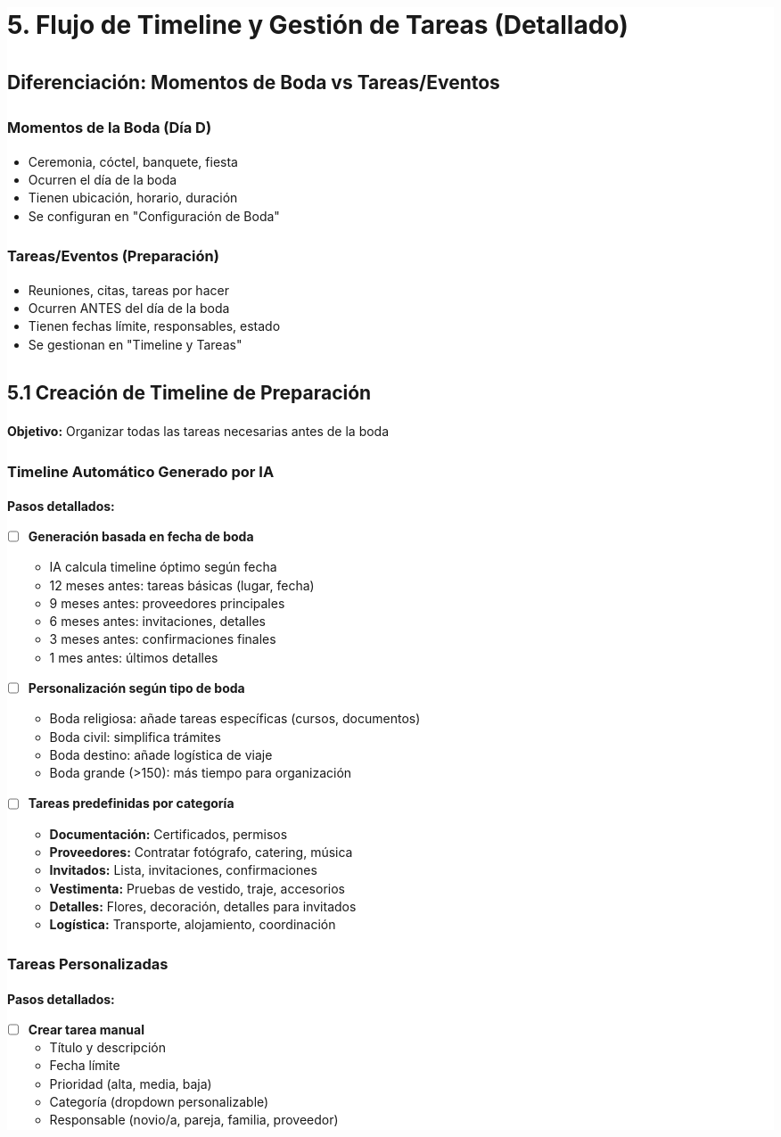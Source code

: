 # 5. Flujo de Timeline y Gestión de Tareas (Detallado)

## Diferenciación: Momentos de Boda vs Tareas/Eventos

### Momentos de la Boda (Día D)
- Ceremonia, cóctel, banquete, fiesta
- Ocurren el día de la boda
- Tienen ubicación, horario, duración
- Se configuran en "Configuración de Boda"

### Tareas/Eventos (Preparación)
- Reuniones, citas, tareas por hacer
- Ocurren ANTES del día de la boda
- Tienen fechas límite, responsables, estado
- Se gestionan en "Timeline y Tareas"

## 5.1 Creación de Timeline de Preparación
**Objetivo:** Organizar todas las tareas necesarias antes de la boda

### Timeline Automático Generado por IA
**Pasos detallados:**
- [ ] **Generación basada en fecha de boda**
  - IA calcula timeline óptimo según fecha
  - 12 meses antes: tareas básicas (lugar, fecha)
  - 9 meses antes: proveedores principales
  - 6 meses antes: invitaciones, detalles
  - 3 meses antes: confirmaciones finales
  - 1 mes antes: últimos detalles

- [ ] **Personalización según tipo de boda**
  - Boda religiosa: añade tareas específicas (cursos, documentos)
  - Boda civil: simplifica trámites
  - Boda destino: añade logística de viaje
  - Boda grande (>150): más tiempo para organización

- [ ] **Tareas predefinidas por categoría**
  - **Documentación:** Certificados, permisos
  - **Proveedores:** Contratar fotógrafo, catering, música
  - **Invitados:** Lista, invitaciones, confirmaciones
  - **Vestimenta:** Pruebas de vestido, traje, accesorios
  - **Detalles:** Flores, decoración, detalles para invitados
  - **Logística:** Transporte, alojamiento, coordinación

### Tareas Personalizadas
**Pasos detallados:**
- [ ] **Crear tarea manual**
  - Título y descripción
  - Fecha límite
  - Prioridad (alta, media, baja)
  - Categoría (dropdown personalizable)
  - Responsable (novio/a, pareja, familia, proveedor)
